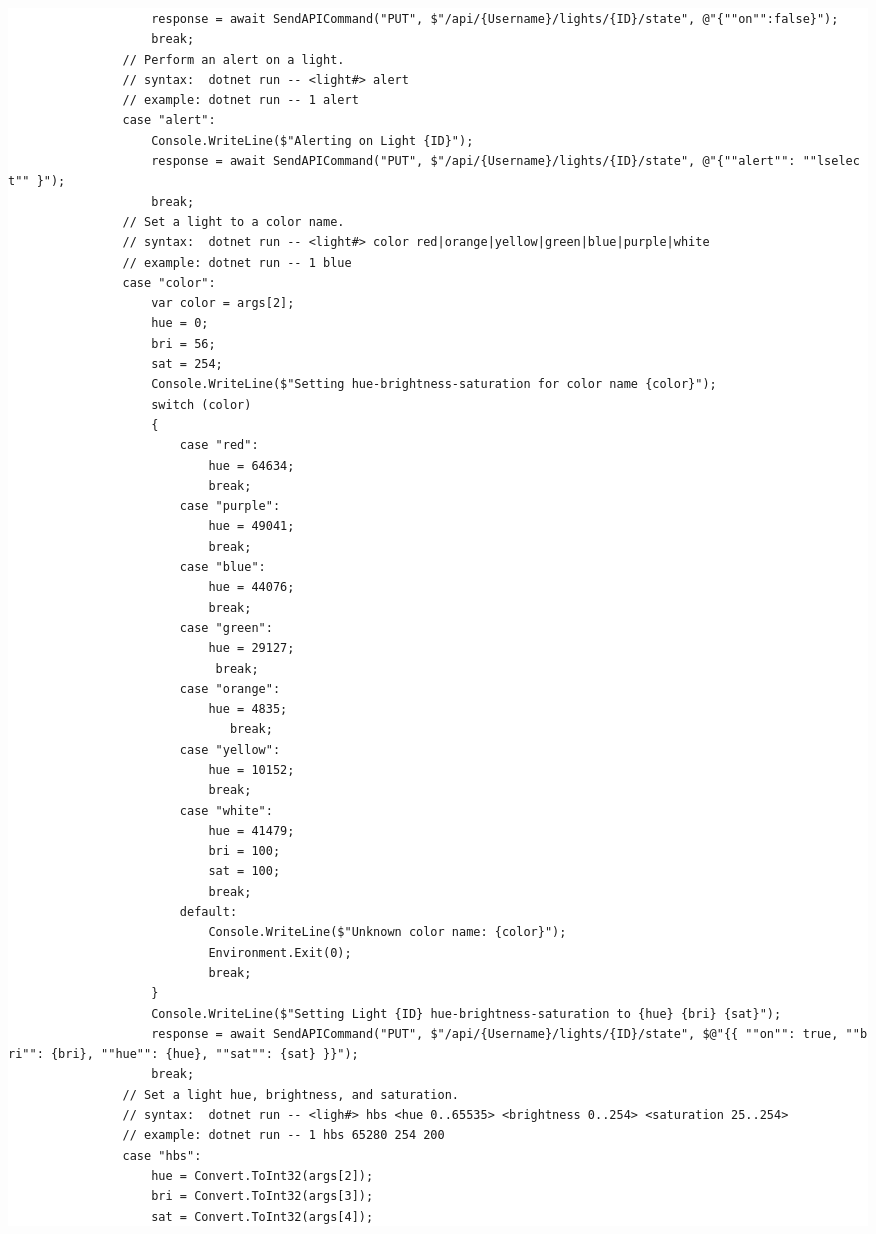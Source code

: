 ```
                    response = await SendAPICommand("PUT", $"/api/{Username}/lights/{ID}/state", @"{""on"":false}");
                    break;
                // Perform an alert on a light.
                // syntax:  dotnet run -- <light#> alert
                // example: dotnet run -- 1 alert
                case "alert":
                    Console.WriteLine($"Alerting on Light {ID}");
                    response = await SendAPICommand("PUT", $"/api/{Username}/lights/{ID}/state", @"{""alert"": ""lselect"" }");
                    break;
                // Set a light to a color name.
                // syntax:  dotnet run -- <light#> color red|orange|yellow|green|blue|purple|white
                // example: dotnet run -- 1 blue
                case "color":
                    var color = args[2];
                    hue = 0;
                    bri = 56;
                    sat = 254;
                    Console.WriteLine($"Setting hue-brightness-saturation for color name {color}");
                    switch (color)
                    {
                        case "red":
                            hue = 64634;
                            break;
                        case "purple":
                            hue = 49041;
                            break;
                        case "blue":
                            hue = 44076;
                            break;
                        case "green":
                            hue = 29127;
                             break;
                        case "orange":
                            hue = 4835;
                               break;
                        case "yellow":
                            hue = 10152;
                            break;
                        case "white":
                            hue = 41479;
                            bri = 100;
                            sat = 100;
                            break;
                        default:
                            Console.WriteLine($"Unknown color name: {color}");
                            Environment.Exit(0);
                            break;
                    }
                    Console.WriteLine($"Setting Light {ID} hue-brightness-saturation to {hue} {bri} {sat}");
                    response = await SendAPICommand("PUT", $"/api/{Username}/lights/{ID}/state", $@"{{ ""on"": true, ""bri"": {bri}, ""hue"": {hue}, ""sat"": {sat} }}");
                    break;
                // Set a light hue, brightness, and saturation.
                // syntax:  dotnet run -- <ligh#> hbs <hue 0..65535> <brightness 0..254> <saturation 25..254>
                // example: dotnet run -- 1 hbs 65280 254 200
                case "hbs":
                    hue = Convert.ToInt32(args[2]);
                    bri = Convert.ToInt32(args[3]);
                    sat = Convert.ToInt32(args[4]);
```